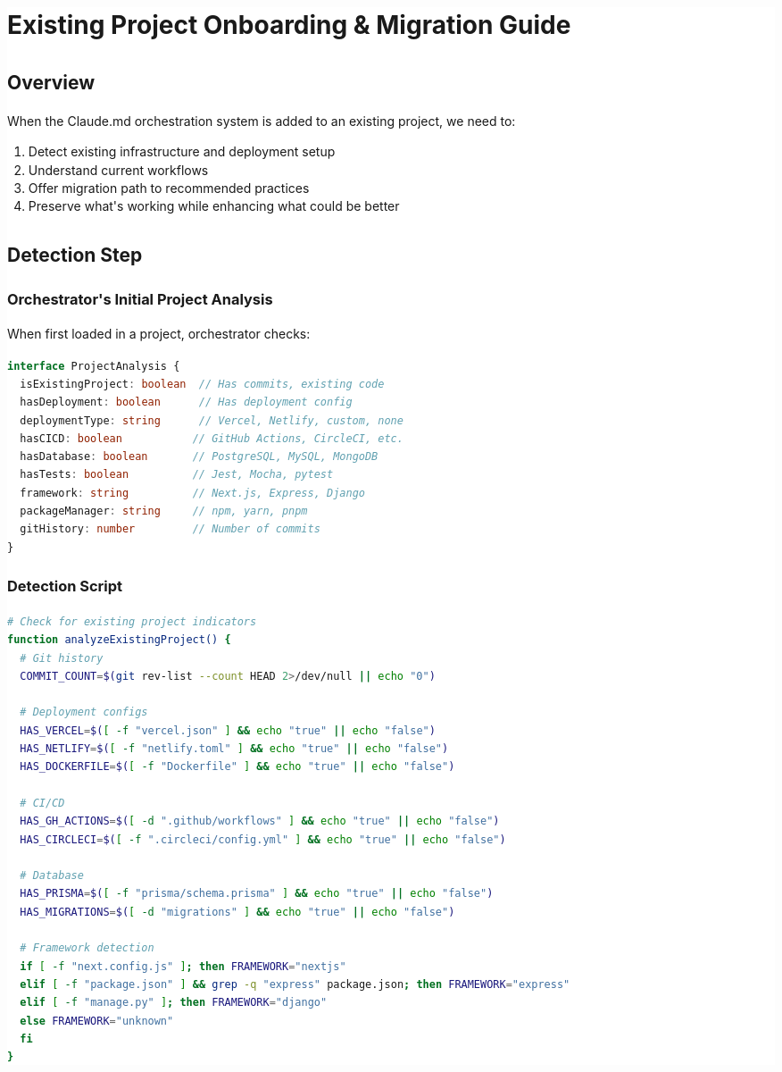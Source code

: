 # Existing Project Onboarding & Migration Guide

## Overview

When the Claude.md orchestration system is added to an existing project, we need to:
1. Detect existing infrastructure and deployment setup
2. Understand current workflows
3. Offer migration path to recommended practices
4. Preserve what's working while enhancing what could be better

## Detection Step

### Orchestrator's Initial Project Analysis

When first loaded in a project, orchestrator checks:

```typescript
interface ProjectAnalysis {
  isExistingProject: boolean  // Has commits, existing code
  hasDeployment: boolean      // Has deployment config
  deploymentType: string      // Vercel, Netlify, custom, none
  hasCICD: boolean           // GitHub Actions, CircleCI, etc.
  hasDatabase: boolean       // PostgreSQL, MySQL, MongoDB
  hasTests: boolean          // Jest, Mocha, pytest
  framework: string          // Next.js, Express, Django
  packageManager: string     // npm, yarn, pnpm
  gitHistory: number         // Number of commits
}
```

### Detection Script

```bash
# Check for existing project indicators
function analyzeExistingProject() {
  # Git history
  COMMIT_COUNT=$(git rev-list --count HEAD 2>/dev/null || echo "0")
  
  # Deployment configs
  HAS_VERCEL=$([ -f "vercel.json" ] && echo "true" || echo "false")
  HAS_NETLIFY=$([ -f "netlify.toml" ] && echo "true" || echo "false")
  HAS_DOCKERFILE=$([ -f "Dockerfile" ] && echo "true" || echo "false")
  
  # CI/CD
  HAS_GH_ACTIONS=$([ -d ".github/workflows" ] && echo "true" || echo "false")
  HAS_CIRCLECI=$([ -f ".circleci/config.yml" ] && echo "true" || echo "false")
  
  # Database
  HAS_PRISMA=$([ -f "prisma/schema.prisma" ] && echo "true" || echo "false")
  HAS_MIGRATIONS=$([ -d "migrations" ] && echo "true" || echo "false")
  
  # Framework detection
  if [ -f "next.config.js" ]; then FRAMEWORK="nextjs"
  elif [ -f "package.json" ] && grep -q "express" package.json; then FRAMEWORK="express"
  elif [ -f "manage.py" ]; then FRAMEWORK="django"
  else FRAMEWORK="unknown"
  fi
}
```
